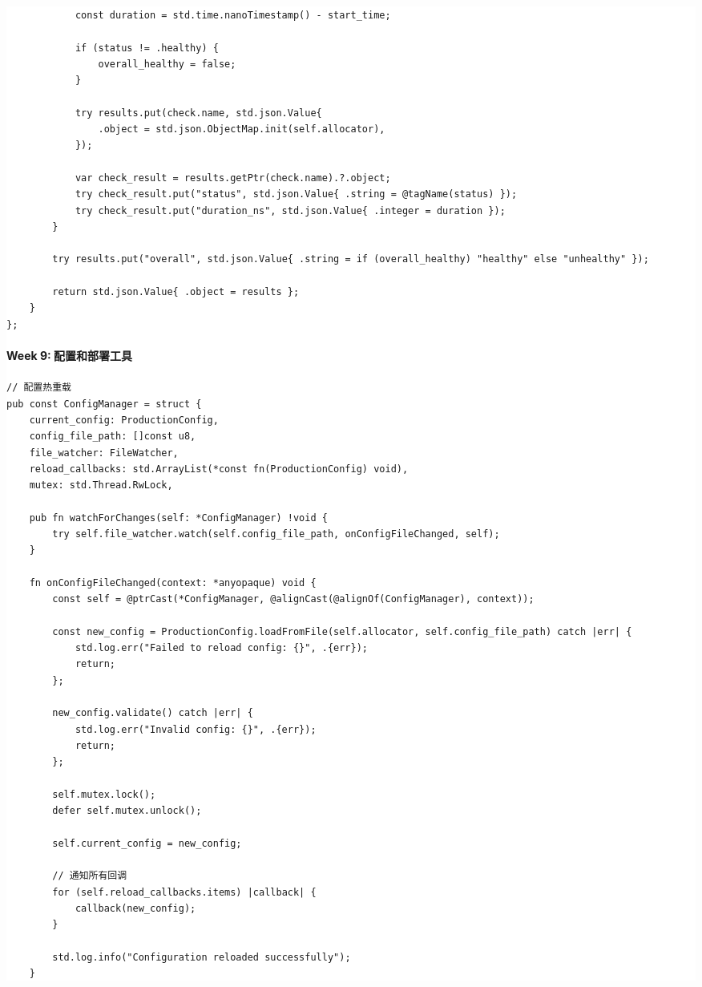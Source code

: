 ```zig
            const duration = std.time.nanoTimestamp() - start_time;

            if (status != .healthy) {
                overall_healthy = false;
            }

            try results.put(check.name, std.json.Value{
                .object = std.json.ObjectMap.init(self.allocator),
            });

            var check_result = results.getPtr(check.name).?.object;
            try check_result.put("status", std.json.Value{ .string = @tagName(status) });
            try check_result.put("duration_ns", std.json.Value{ .integer = duration });
        }

        try results.put("overall", std.json.Value{ .string = if (overall_healthy) "healthy" else "unhealthy" });

        return std.json.Value{ .object = results };
    }
};
```

#### Week 9: 配置和部署工具
```zig
// 配置热重载
pub const ConfigManager = struct {
    current_config: ProductionConfig,
    config_file_path: []const u8,
    file_watcher: FileWatcher,
    reload_callbacks: std.ArrayList(*const fn(ProductionConfig) void),
    mutex: std.Thread.RwLock,

    pub fn watchForChanges(self: *ConfigManager) !void {
        try self.file_watcher.watch(self.config_file_path, onConfigFileChanged, self);
    }

    fn onConfigFileChanged(context: *anyopaque) void {
        const self = @ptrCast(*ConfigManager, @alignCast(@alignOf(ConfigManager), context));

        const new_config = ProductionConfig.loadFromFile(self.allocator, self.config_file_path) catch |err| {
            std.log.err("Failed to reload config: {}", .{err});
            return;
        };

        new_config.validate() catch |err| {
            std.log.err("Invalid config: {}", .{err});
            return;
        };

        self.mutex.lock();
        defer self.mutex.unlock();

        self.current_config = new_config;

        // 通知所有回调
        for (self.reload_callbacks.items) |callback| {
            callback(new_config);
        }

        std.log.info("Configuration reloaded successfully");
    }
```